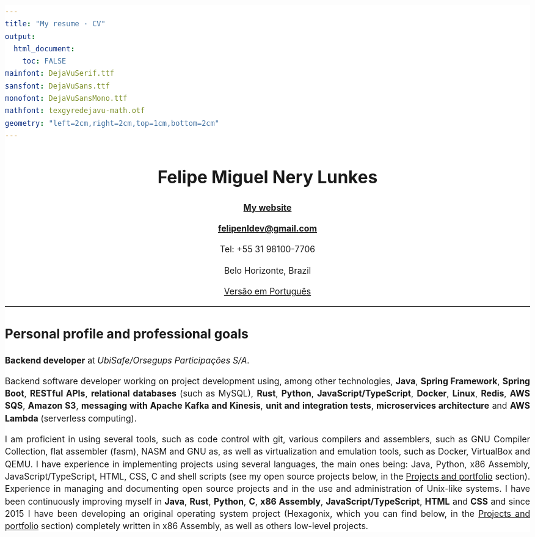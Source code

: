 ```yaml
---
title: "My resume · CV"
output: 
  html_document:
    toc: FALSE
mainfont: DejaVuSerif.ttf
sansfont: DejaVuSans.ttf
monofont: DejaVuSansMono.ttf 
mathfont: texgyredejavu-math.otf 
geometry: "left=2cm,right=2cm,top=1cm,bottom=2cm"
---
```


<div align="center">

# Felipe Miguel Nery Lunkes

[**My website**](https://lunx.me)

[**felipenldev@gmail.com**](mailto:felipenldev@gmail.com)

Tel: +55 31 98100-7706

Belo Horizonte, Brazil

[Versão em Português](https://cv.lunx.me/pt)

</div>

<hr>

## Personal profile and professional goals

<div align="justify">

**Backend developer** at *UbiSafe/Orsegups Participações S/A*.

Backend software developer working on project development using, among other technologies, **Java**, **Spring Framework**, **Spring Boot**, **RESTful APIs**, **relational databases** (such as MySQL), **Rust**, **Python**, **JavaScript/TypeScript**, **Docker**, **Linux**, **Redis**, **AWS SQS**, **Amazon S3**, **messaging with Apache Kafka and Kinesis**, **unit and integration tests**, **microservices architecture** and **AWS Lambda** (serverless computing).

I am proficient in using several tools, such as code control with git, various compilers and assemblers, such as GNU Compiler Collection, flat assembler (fasm), NASM and GNU as, as well as virtualization and emulation tools, such as Docker, VirtualBox and QEMU. I have experience in implementing projects using several languages, the main ones being: Java, Python, x86 Assembly, JavaScript/TypeScript, HTML, CSS, C and shell scripts (see my open source projects below, in the [Projects and portfolio](#projects-and-portfolio) section). Experience in managing and documenting open source projects and in the use and administration of Unix-like systems. I have been continuously improving myself in **Java**, **Rust**, **Python**, **C**, **x86 Assembly**, **JavaScript/TypeScript**, **HTML** and **CSS** and since 2015 I have been developing an original operating system project (Hexagonix, which you can find below, in the [Projects and portfolio](#projects-and-portfolio) section) completely written in x86 Assembly, as well as others low-level projects.
